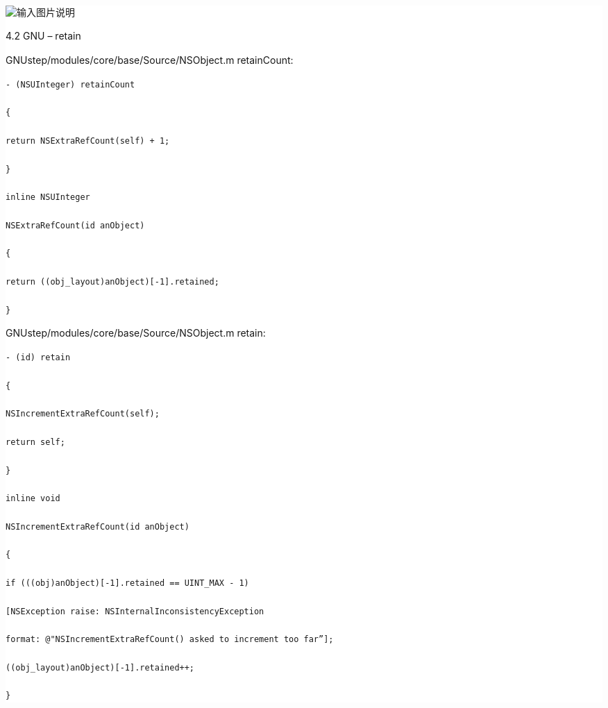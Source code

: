 ![输入图片说明](https://images.gitee.com/uploads/images/2021/0527/160722_b7e8022a_9027123.png "内存管理2.png")


4.2 GNU – retain

GNUstep/modules/core/base/Source/NSObject.m retainCount:


```
- (NSUInteger) retainCount 

{ 

return NSExtraRefCount(self) + 1; 

} 

inline NSUInteger 

NSExtraRefCount(id anObject) 

{ 

return ((obj_layout)anObject)[-1].retained; 

}  
```

GNUstep/modules/core/base/Source/NSObject.m retain:

```
- (id) retain 

{ 

NSIncrementExtraRefCount(self); 

return self; 

} 

inline void 

NSIncrementExtraRefCount(id anObject) 

{ 

if (((obj)anObject)[-1].retained == UINT_MAX - 1) 

[NSException raise: NSInternalInconsistencyException 

format: @"NSIncrementExtraRefCount() asked to increment too far”]; 

((obj_layout)anObject)[-1].retained++; 

}  
```
